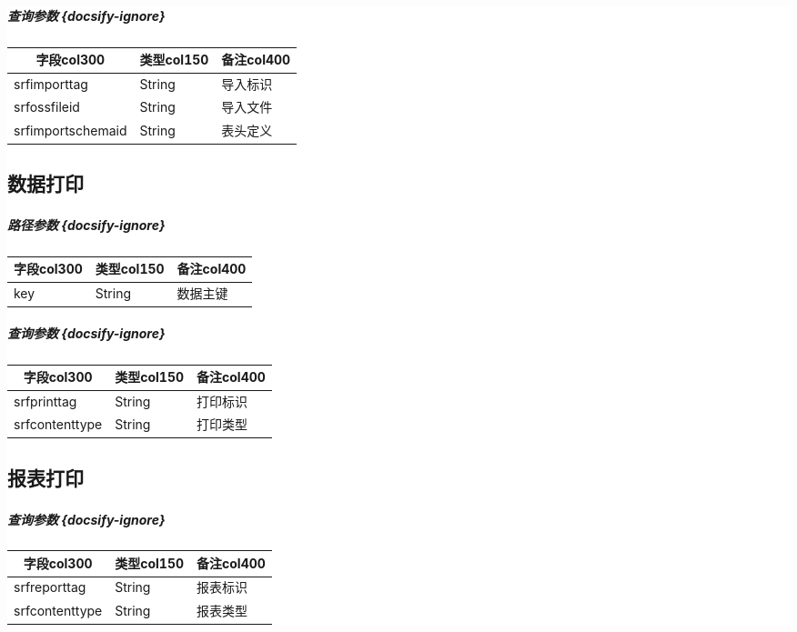 ##### 查询参数 {docsify-ignore}

|字段col300|类型col150|备注col400|
|---|---|----|
| srfimporttag | String | 导入标识 |
| srfossfileid | String | 导入文件 |
| srfimportschemaid | String | 表头定义 |


## 数据打印
<el-row>
<div style="width: 80px">
<el-alert center title="GET" type="success" :closable="false" ></el-alert>
</div>
<div style="margin-left:5px;width: calc(100% - 85px)">
<el-alert title="/pssysbicubedimensions/printdata/{key}" type="info" :closable="false" ></el-alert>
</div>
</el-row>

##### 路径参数 {docsify-ignore}
|字段col300|类型col150|备注col400|
|---|---|----|
|key|String|数据主键|

##### 查询参数 {docsify-ignore}

|字段col300|类型col150|备注col400|
|---|---|----|
| srfprinttag | String | 打印标识 |
| srfcontenttype | String | 打印类型 |



## 报表打印

<el-row>
<div style="width: 80px">
<el-alert center title="POST" style="background-color: rgba(52, 143, 228, 0.1);color: #348fe4;" :closable="false" ></el-alert>
</div>
<div style="margin-left:5px;width: calc(100% - 85px)">
<el-alert title="/pssysbicubedimensions/report" type="info" :closable="false" ></el-alert>
</div>
</el-row>


##### 查询参数 {docsify-ignore}

|字段col300|类型col150|备注col400|
|---|---|----|
| srfreporttag | String | 报表标识 |
| srfcontenttype | String | 报表类型 |
